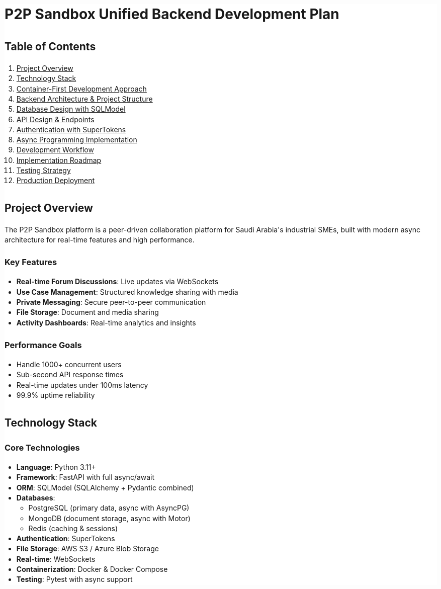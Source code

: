 # P2P Sandbox Unified Backend Development Plan

## Table of Contents
1. [Project Overview](#project-overview)
2. [Technology Stack](#technology-stack)
3. [Container-First Development Approach](#container-first-development-approach)
4. [Backend Architecture & Project Structure](#backend-architecture--project-structure)
5. [Database Design with SQLModel](#database-design-with-sqlmodel)
6. [API Design & Endpoints](#api-design--endpoints)
7. [Authentication with SuperTokens](#authentication-with-supertokens)
8. [Async Programming Implementation](#async-programming-implementation)
9. [Development Workflow](#development-workflow)
10. [Implementation Roadmap](#implementation-roadmap)
11. [Testing Strategy](#testing-strategy)
12. [Production Deployment](#production-deployment)

## Project Overview

The P2P Sandbox platform is a peer-driven collaboration platform for Saudi Arabia's industrial SMEs, built with modern async architecture for real-time features and high performance.

### Key Features
- **Real-time Forum Discussions**: Live updates via WebSockets
- **Use Case Management**: Structured knowledge sharing with media
- **Private Messaging**: Secure peer-to-peer communication
- **File Storage**: Document and media sharing
- **Activity Dashboards**: Real-time analytics and insights

### Performance Goals
- Handle 1000+ concurrent users
- Sub-second API response times
- Real-time updates under 100ms latency
- 99.9% uptime reliability

## Technology Stack

### Core Technologies
- **Language**: Python 3.11+
- **Framework**: FastAPI with full async/await
- **ORM**: SQLModel (SQLAlchemy + Pydantic combined)
- **Databases**: 
  - PostgreSQL (primary data, async with AsyncPG)
  - MongoDB (document storage, async with Motor)
  - Redis (caching & sessions)
- **Authentication**: SuperTokens
- **File Storage**: AWS S3 / Azure Blob Storage
- **Real-time**: WebSockets
- **Containerization**: Docker & Docker Compose
- **Testing**: Pytest with async support
